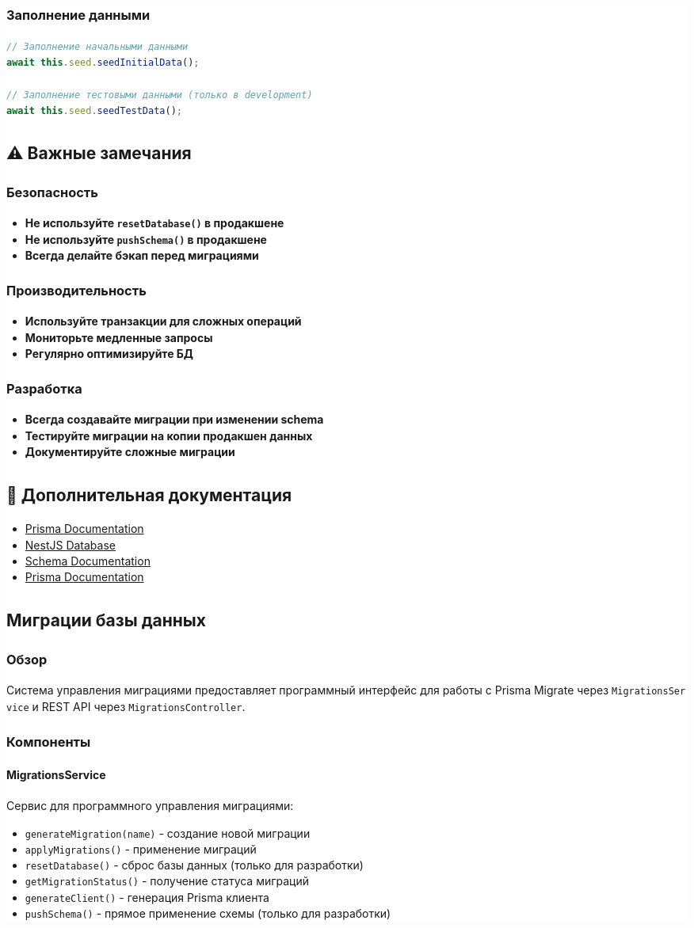 ### Заполнение данными

```typescript
// Заполнение начальными данными
await this.seed.seedInitialData();

// Заполнение тестовыми данными (только в development)
await this.seed.seedTestData();
```

## ⚠️ Важные замечания

### Безопасность

- **Не используйте `resetDatabase()` в продакшене**
- **Не используйте `pushSchema()` в продакшене**
- **Всегда делайте бэкап перед миграциями**

### Производительность

- **Используйте транзакции для сложных операций**
- **Мониторьте медленные запросы**
- **Регулярно оптимизируйте БД**

### Разработка

- **Всегда создавайте миграции при изменении schema**
- **Тестируйте миграции на копии продакшен данных**
- **Документируйте сложные миграции**

## 📖 Дополнительная документация

- [Prisma Documentation](https://www.prisma.io/docs)
- [NestJS Database](https://docs.nestjs.com/techniques/database)
- [Schema Documentation](./schema/README.md)
- [Prisma Documentation](./prisma/README.md)

## Миграции базы данных

### Обзор

Система управления миграциями предоставляет программный интерфейс для работы с Prisma Migrate через `MigrationsService` и REST API через `MigrationsController`.

### Компоненты

#### MigrationsService

Сервис для программного управления миграциями:

- `generateMigration(name)` - создание новой миграции
- `applyMigrations()` - применение миграций
- `resetDatabase()` - сброс базы данных (только для разработки)
- `getMigrationStatus()` - получение статуса миграций
- `generateClient()` - генерация Prisma клиента
- `pushSchema()` - прямое применение схемы (только для разработки)
